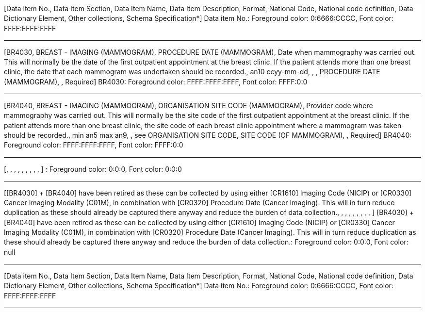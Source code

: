 
[Data item No., Data Item Section, Data Item Name, Data Item Description, Format, National Code, National code definition, Data Dictionary Element, Other collections, Schema Specification*]
Data item No.:
Foreground color: 0:6666:CCCC,
Font color: FFFF:FFFF:FFFF

---

[BR4030, BREAST - IMAGING (MAMMOGRAM), PROCEDURE DATE (MAMMOGRAM), Date when mammography was carried out. This will normally be the date of the first outpatient appointment at the breast clinic.  If the patient attends more than one breast clinic, the date that each mammogram was undertaken should be recorded., an10 ccyy-mm-dd, , , PROCEDURE DATE (MAMMOGRAM), , Required]
BR4030:
Foreground color: FFFF:FFFF:FFFF,
Font color: FFFF:0:0

---

[BR4040, BREAST - IMAGING (MAMMOGRAM), ORGANISATION SITE CODE (MAMMOGRAM), Provider code where mammography was carried out. This will normally be the site code of the first outpatient appointment at the breast clinic.  If the patient attends more than one breast clinic, the site code of each breast clinic appointment where a mammogram was taken should be recorded., min an5 max an9, , see ORGANISATION SITE CODE, SITE CODE (OF MAMMOGRAM), , Required]
BR4040:
Foreground color: FFFF:FFFF:FFFF,
Font color: FFFF:0:0

---

[, , , , , , , , , ]
:
Foreground color: 0:0:0,
Font color: 0:0:0

---

[[BR4030] + [BR4040] have been retired as these can be collected by using either [CR1610] Imaging Code (NICIP) or [CR0330] Cancer Imaging Modality (C01M), in combination with [CR0320] Procedure Date (Cancer Imaging).  This will in turn reduce duplication as these should already be captured there anyway and reduce the burden of data collection., , , , , , , , , ]
[BR4030] + [BR4040] have been retired as these can be collected by using either [CR1610] Imaging Code (NICIP) or [CR0330] Cancer Imaging Modality (C01M), in combination with [CR0320] Procedure Date (Cancer Imaging).  This will in turn reduce duplication as these should already be captured there anyway and reduce the burden of data collection.:
Foreground color: 0:0:0,
Font color: null

---

[Data item No., Data Item Section, Data Item Name, Data Item Description, Format, National Code, National code definition, Data Dictionary Element, Other collections, Schema Specification*]
Data item No.:
Foreground color: 0:6666:CCCC,
Font color: FFFF:FFFF:FFFF

---